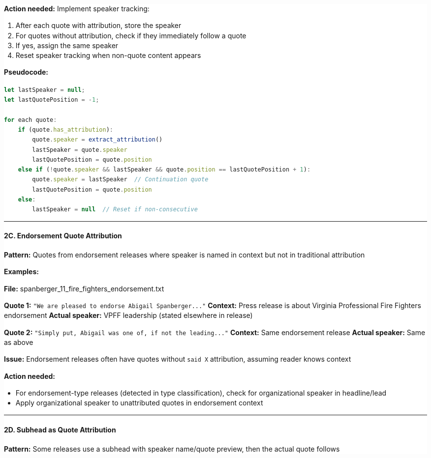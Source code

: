 **Action needed:** Implement speaker tracking:
1. After each quote with attribution, store the speaker
2. For quotes without attribution, check if they immediately follow a quote
3. If yes, assign the same speaker
4. Reset speaker tracking when non-quote content appears

**Pseudocode:**
```javascript
let lastSpeaker = null;
let lastQuotePosition = -1;

for each quote:
    if (quote.has_attribution):
        quote.speaker = extract_attribution()
        lastSpeaker = quote.speaker
        lastQuotePosition = quote.position
    else if (!quote.speaker && lastSpeaker && quote.position == lastQuotePosition + 1):
        quote.speaker = lastSpeaker  // Continuation quote
        lastQuotePosition = quote.position
    else:
        lastSpeaker = null  // Reset if non-consecutive
```

---

#### 2C. Endorsement Quote Attribution

**Pattern:** Quotes from endorsement releases where speaker is named in context but not in traditional attribution

**Examples:**

**File:** spanberger_11_fire_fighters_endorsement.txt

**Quote 1:** `"We are pleased to endorse Abigail Spanberger..."`
**Context:** Press release is about Virginia Professional Fire Fighters endorsement
**Actual speaker:** VPFF leadership (stated elsewhere in release)

**Quote 2:** `"Simply put, Abigail was one of, if not the leading..."`
**Context:** Same endorsement release
**Actual speaker:** Same as above

**Issue:** Endorsement releases often have quotes without `said X` attribution, assuming reader knows context

**Action needed:**
- For endorsement-type releases (detected in type classification), check for organizational speaker in headline/lead
- Apply organizational speaker to unattributed quotes in endorsement context

---

#### 2D. Subhead as Quote Attribution

**Pattern:** Some releases use a subhead with speaker name/quote preview, then the actual quote follows
